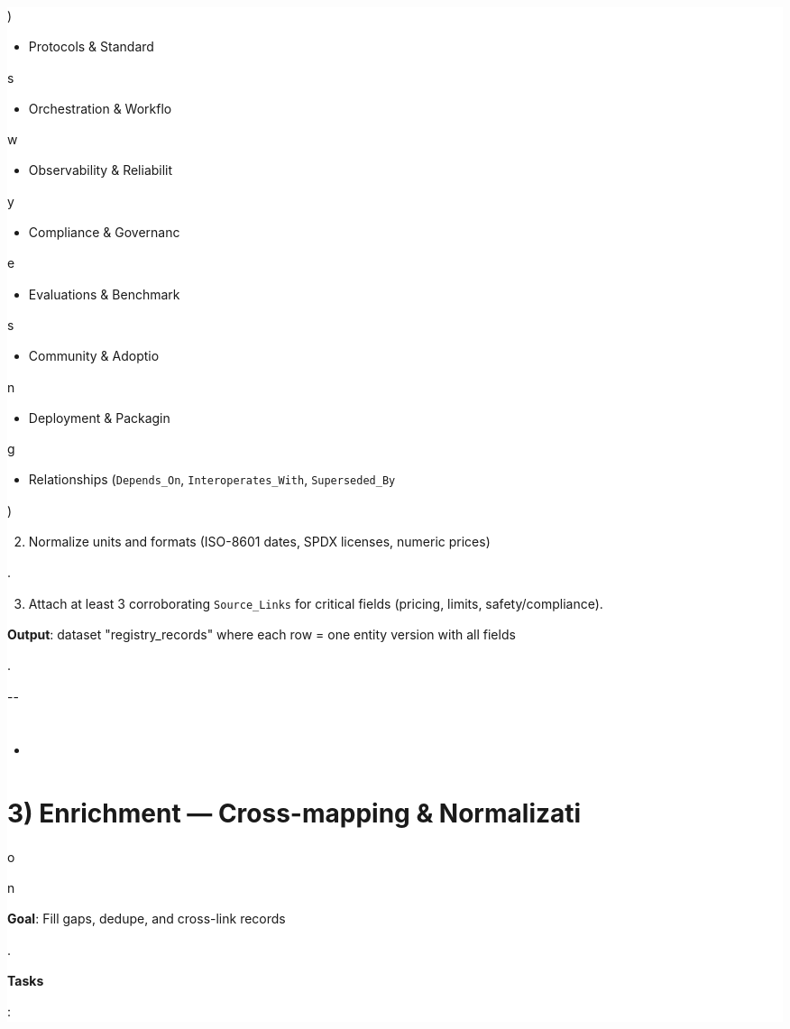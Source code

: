 )

   - Protocols & Standard

s

   - Orchestration & Workflo

w

   - Observability & Reliabilit

y

   - Compliance & Governanc

e

   - Evaluations & Benchmark

s

   - Community & Adoptio

n

   - Deployment & Packagin

g

   - Relationships (`Depends_On`, `Interoperates_With`, `Superseded_By`

)

2) Normalize units and formats (ISO-8601 dates, SPDX licenses, numeric prices)

.

3) Attach at least 3 corroborating `Source_Links` for critical fields (pricing, limits, safety/compliance).

**Output**: dataset "registry_records" where each row = one entity version with all fields

.

--

- #

# 3) Enrichment — Cross-mapping & Normalizati

o

n

**Goal**: Fill gaps, dedupe, and cross-link records

.

**Tasks**

:
